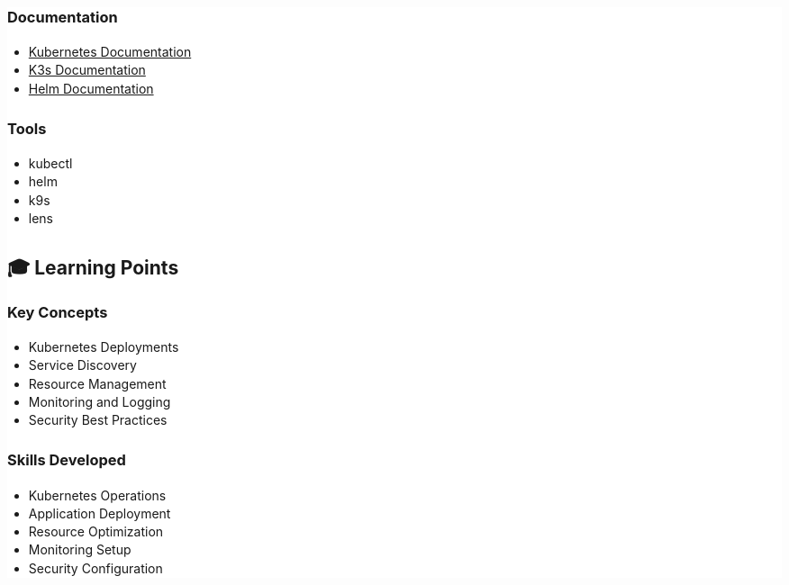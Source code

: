 ### Documentation
- [Kubernetes Documentation](https://kubernetes.io/docs/)
- [K3s Documentation](https://docs.k3s.io/)
- [Helm Documentation](https://helm.sh/docs/)

### Tools
- kubectl
- helm
- k9s
- lens

## 🎓 Learning Points

### Key Concepts
- Kubernetes Deployments
- Service Discovery
- Resource Management
- Monitoring and Logging
- Security Best Practices

### Skills Developed
- Kubernetes Operations
- Application Deployment
- Resource Optimization
- Monitoring Setup
- Security Configuration 